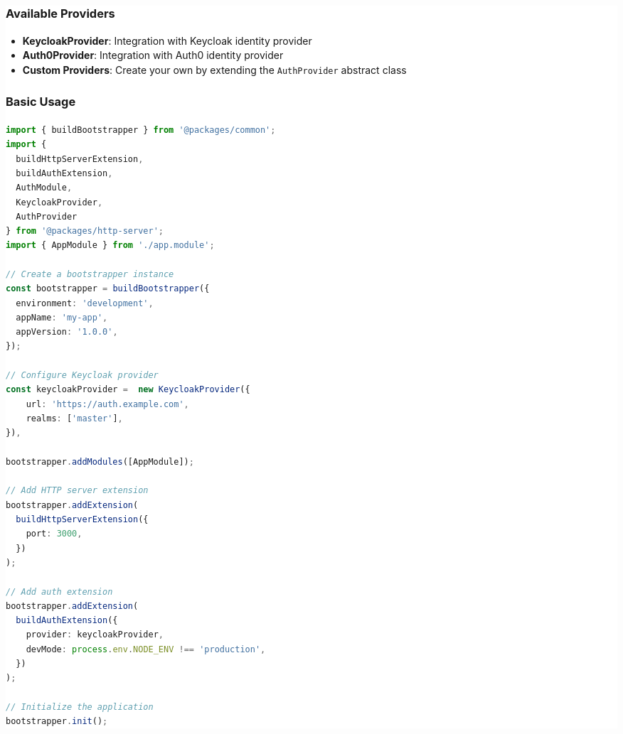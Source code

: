 ### Available Providers

- **KeycloakProvider**: Integration with Keycloak identity provider
- **Auth0Provider**: Integration with Auth0 identity provider
- **Custom Providers**: Create your own by extending the `AuthProvider` abstract class

### Basic Usage

```typescript
import { buildBootstrapper } from '@packages/common';
import { 
  buildHttpServerExtension, 
  buildAuthExtension,
  AuthModule, 
  KeycloakProvider,
  AuthProvider
} from '@packages/http-server';
import { AppModule } from './app.module';

// Create a bootstrapper instance
const bootstrapper = buildBootstrapper({
  environment: 'development',
  appName: 'my-app',
  appVersion: '1.0.0',
});

// Configure Keycloak provider
const keycloakProvider =  new KeycloakProvider({ 
    url: 'https://auth.example.com',
    realms: ['master'],
}),

bootstrapper.addModules([AppModule]);

// Add HTTP server extension
bootstrapper.addExtension(
  buildHttpServerExtension({
    port: 3000,
  })
);

// Add auth extension
bootstrapper.addExtension(
  buildAuthExtension({
    provider: keycloakProvider,
    devMode: process.env.NODE_ENV !== 'production',
  })
);

// Initialize the application
bootstrapper.init();
```
